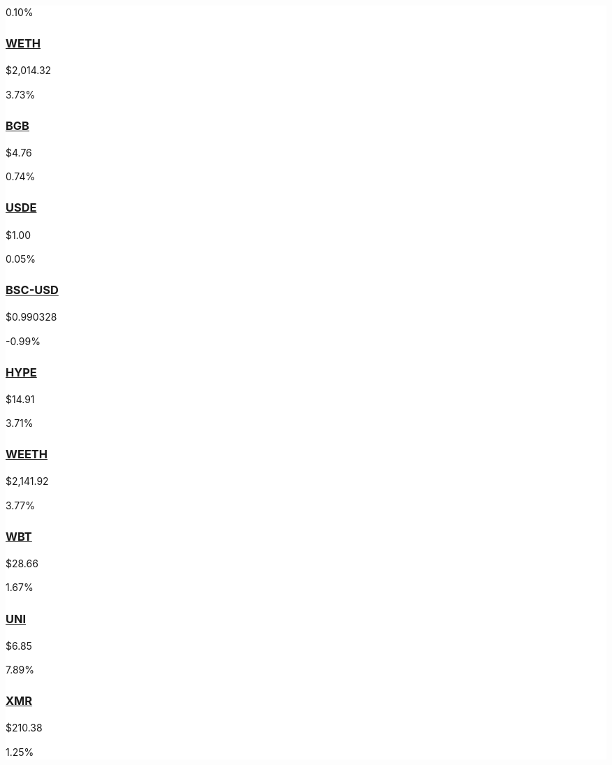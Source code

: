 0.10%

### [WETH](https://decrypt.co/price/weth)

$2,014.32

3.73%

### [BGB](https://decrypt.co/price/bitget-token)

$4.76

0.74%

### [USDE](https://decrypt.co/price/ethena-usde)

$1.00

0.05%

### [BSC-USD](https://decrypt.co/price/binance-bridged-usdt-bnb-smart-chain)

$0.990328

-0.99%

### [HYPE](https://decrypt.co/price/hyperliquid)

$14.91

3.71%

### [WEETH](https://decrypt.co/price/wrapped-eeth)

$2,141.92

3.77%

### [WBT](https://decrypt.co/price/whitebit)

$28.66

1.67%

### [UNI](https://decrypt.co/price/uniswap)

$6.85

7.89%

### [XMR](https://decrypt.co/price/monero)

$210.38

1.25%
